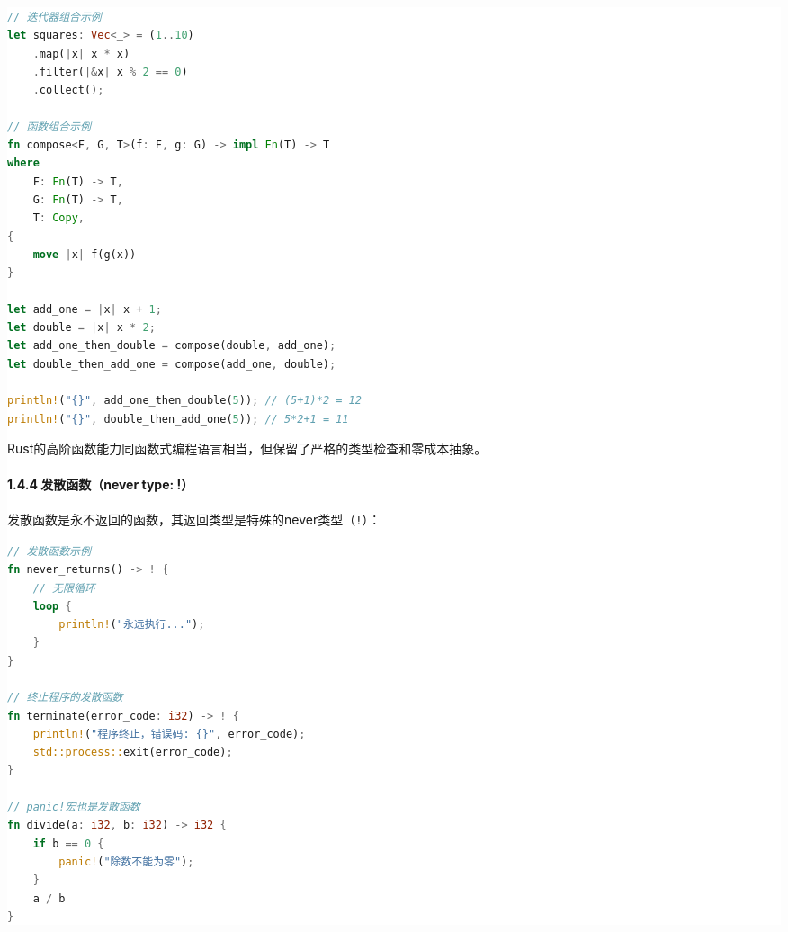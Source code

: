 ```rust
// 迭代器组合示例
let squares: Vec<_> = (1..10)
    .map(|x| x * x)
    .filter(|&x| x % 2 == 0)
    .collect();

// 函数组合示例
fn compose<F, G, T>(f: F, g: G) -> impl Fn(T) -> T
where
    F: Fn(T) -> T,
    G: Fn(T) -> T,
    T: Copy,
{
    move |x| f(g(x))
}

let add_one = |x| x + 1;
let double = |x| x * 2;
let add_one_then_double = compose(double, add_one);
let double_then_add_one = compose(add_one, double);

println!("{}", add_one_then_double(5)); // (5+1)*2 = 12
println!("{}", double_then_add_one(5)); // 5*2+1 = 11

```

Rust的高阶函数能力同函数式编程语言相当，但保留了严格的类型检查和零成本抽象。

#### 1.4.4 发散函数（never type: !）

发散函数是永不返回的函数，其返回类型是特殊的never类型（`!`）：

```rust
// 发散函数示例
fn never_returns() -> ! {
    // 无限循环
    loop {
        println!("永远执行...");
    }
}

// 终止程序的发散函数
fn terminate(error_code: i32) -> ! {
    println!("程序终止，错误码: {}", error_code);
    std::process::exit(error_code);
}

// panic!宏也是发散函数
fn divide(a: i32, b: i32) -> i32 {
    if b == 0 {
        panic!("除数不能为零");
    }
    a / b
}

```

